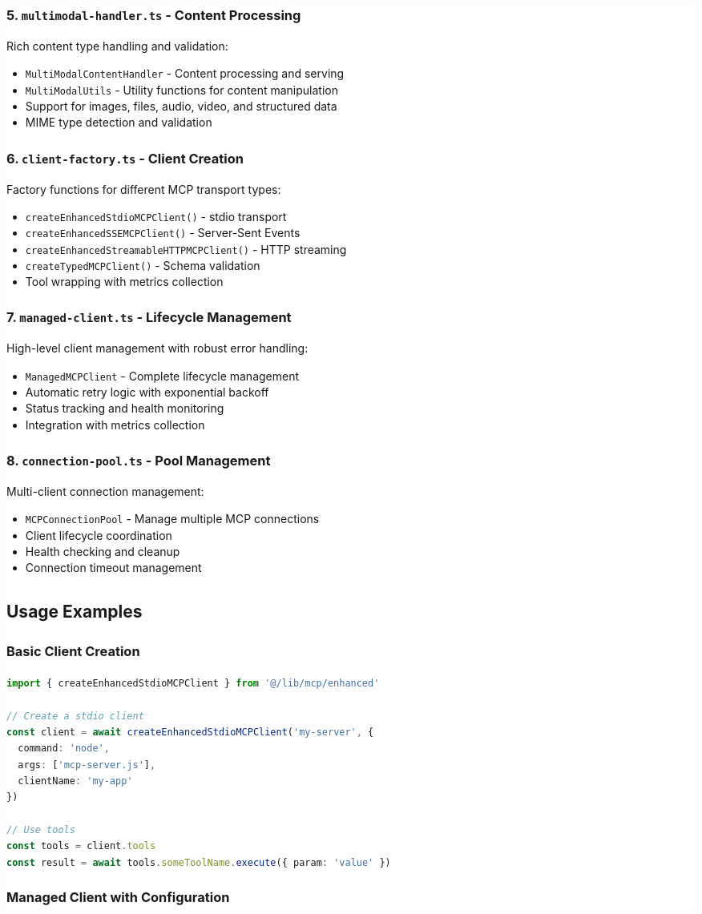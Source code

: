 ### 5. `multimodal-handler.ts` - Content Processing
Rich content type handling and validation:
- `MultiModalContentHandler` - Content processing and serving
- `MultiModalUtils` - Utility functions for content manipulation
- Support for images, files, audio, video, and structured data
- MIME type detection and validation

### 6. `client-factory.ts` - Client Creation
Factory functions for different MCP transport types:
- `createEnhancedStdioMCPClient()` - stdio transport
- `createEnhancedSSEMCPClient()` - Server-Sent Events
- `createEnhancedStreamableHTTPMCPClient()` - HTTP streaming
- `createTypedMCPClient()` - Schema validation
- Tool wrapping with metrics collection

### 7. `managed-client.ts` - Lifecycle Management
High-level client management with robust error handling:
- `ManagedMCPClient` - Complete lifecycle management
- Automatic retry logic with exponential backoff
- Status tracking and health monitoring
- Integration with metrics collection

### 8. `connection-pool.ts` - Pool Management
Multi-client connection management:
- `MCPConnectionPool` - Manage multiple MCP connections
- Client lifecycle coordination
- Health checking and cleanup
- Connection timeout management

## Usage Examples

### Basic Client Creation

```typescript
import { createEnhancedStdioMCPClient } from '@/lib/mcp/enhanced'

// Create a stdio client
const client = await createEnhancedStdioMCPClient('my-server', {
  command: 'node',
  args: ['mcp-server.js'],
  clientName: 'my-app'
})

// Use tools
const tools = client.tools
const result = await tools.someToolName.execute({ param: 'value' })
```

### Managed Client with Configuration
